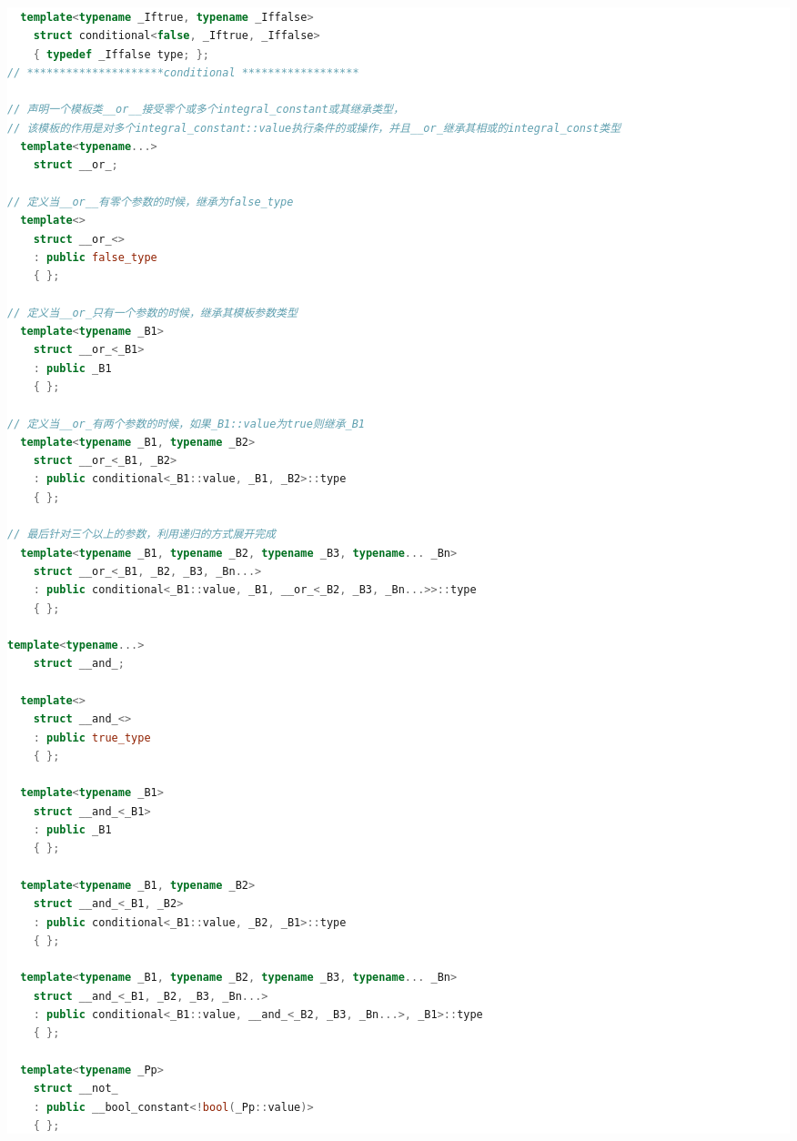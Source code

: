 ```c++
  template<typename _Iftrue, typename _Iffalse>
    struct conditional<false, _Iftrue, _Iffalse>
    { typedef _Iffalse type; };
// *********************conditional ******************

// 声明一个模板类__or__接受零个或多个integral_constant或其继承类型，
// 该模板的作用是对多个integral_constant::value执行条件的或操作，并且__or_继承其相或的integral_const类型
  template<typename...>
    struct __or_;

// 定义当__or__有零个参数的时候，继承为false_type
  template<>
    struct __or_<>
    : public false_type
    { };

// 定义当__or_只有一个参数的时候，继承其模板参数类型
  template<typename _B1>
    struct __or_<_B1>
    : public _B1
    { };

// 定义当__or_有两个参数的时候，如果_B1::value为true则继承_B1
  template<typename _B1, typename _B2>
    struct __or_<_B1, _B2>
    : public conditional<_B1::value, _B1, _B2>::type
    { };

// 最后针对三个以上的参数，利用递归的方式展开完成
  template<typename _B1, typename _B2, typename _B3, typename... _Bn>
    struct __or_<_B1, _B2, _B3, _Bn...>
    : public conditional<_B1::value, _B1, __or_<_B2, _B3, _Bn...>>::type
    { };

template<typename...>
    struct __and_;

  template<>
    struct __and_<>
    : public true_type
    { };

  template<typename _B1>
    struct __and_<_B1>
    : public _B1
    { };

  template<typename _B1, typename _B2>
    struct __and_<_B1, _B2>
    : public conditional<_B1::value, _B2, _B1>::type
    { };

  template<typename _B1, typename _B2, typename _B3, typename... _Bn>
    struct __and_<_B1, _B2, _B3, _Bn...>
    : public conditional<_B1::value, __and_<_B2, _B3, _Bn...>, _B1>::type
    { };

  template<typename _Pp>
    struct __not_
    : public __bool_constant<!bool(_Pp::value)>
    { };
```
